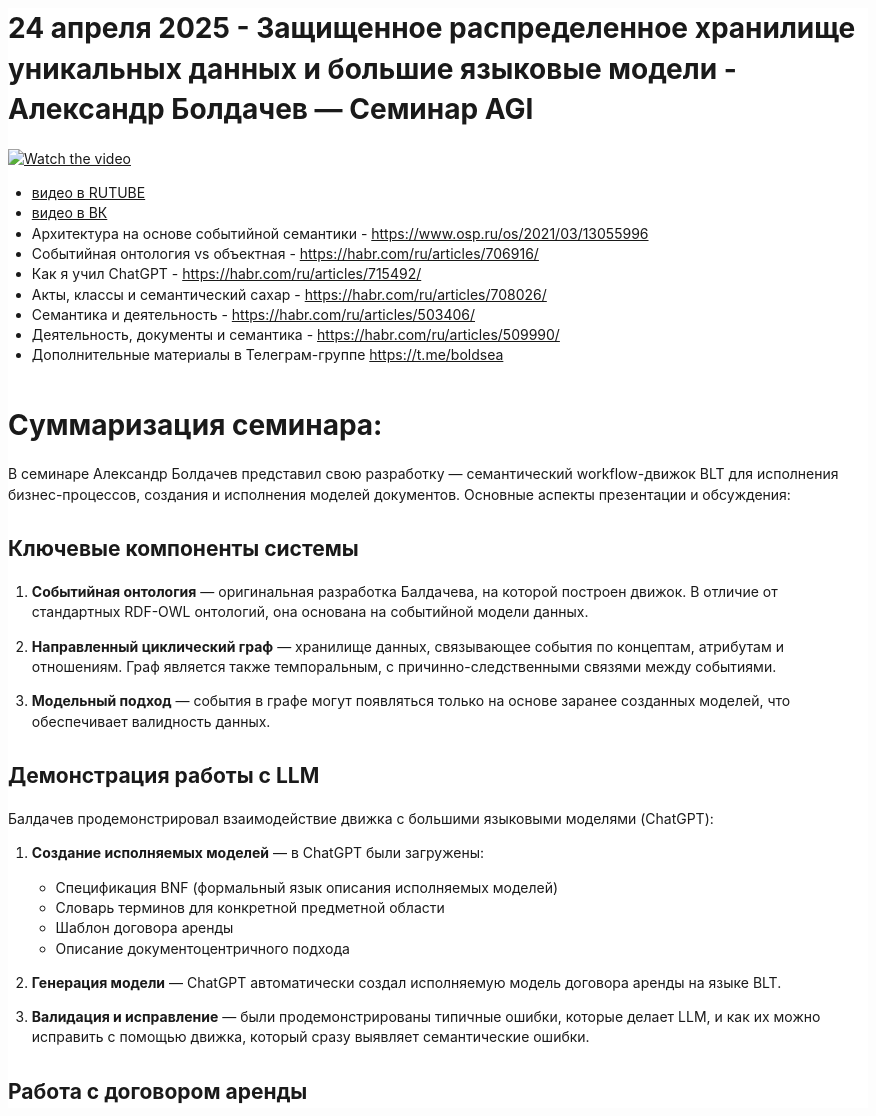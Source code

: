 # 24 апреля 2025 - Защищенное распределенное хранилище уникальных данных и большие языковые модели - Александр Болдачев — Семинар AGI
[![Watch the video](https://img.youtube.com/vi/SRqw6fP1aZA/hqdefault.jpg)](https://www.youtube.com/watch?v=SRqw6fP1aZA)
- [видео в RUTUBE](https://rutube.ru/video/fa305adfb33e46cb83a65672d323dc0c/)
- [видео в ВК](https://vkvideo.ru/video-210968399_456239219)
- Архитектура на основе событийной семантики - https://www.osp.ru/os/2021/03/13055996
- Событийная онтология vs объектная - https://habr.com/ru/articles/706916/
- Как я учил ChatGPT - https://habr.com/ru/articles/715492/
- Акты, классы и семантический сахар - https://habr.com/ru/articles/708026/
- Семантика и деятельность - https://habr.com/ru/articles/503406/
- Деятельность, документы и семантика - https://habr.com/ru/articles/509990/
- Дополнительные материалы в Телеграм-группе https://t.me/boldsea

# Суммаризация семинара:

В семинаре Александр Болдачев представил свою разработку — семантический workflow-движок BLT для исполнения бизнес-процессов, создания и исполнения моделей документов. Основные аспекты презентации и обсуждения:

## Ключевые компоненты системы

1. **Событийная онтология** — оригинальная разработка Балдачева, на которой построен движок. В отличие от стандартных RDF-OWL онтологий, она основана на событийной модели данных.

2. **Направленный циклический граф** — хранилище данных, связывающее события по концептам, атрибутам и отношениям. Граф является также темпоральным, с причинно-следственными связями между событиями.

3. **Модельный подход** — события в графе могут появляться только на основе заранее созданных моделей, что обеспечивает валидность данных.

## Демонстрация работы с LLM

Балдачев продемонстрировал взаимодействие движка с большими языковыми моделями (ChatGPT):

1. **Создание исполняемых моделей** — в ChatGPT были загружены:
   - Спецификация BNF (формальный язык описания исполняемых моделей)
   - Словарь терминов для конкретной предметной области
   - Шаблон договора аренды
   - Описание документоцентричного подхода

2. **Генерация модели** — ChatGPT автоматически создал исполняемую модель договора аренды на языке BLT.

3. **Валидация и исправление** — были продемонстрированы типичные ошибки, которые делает LLM, и как их можно исправить с помощью движка, который сразу выявляет семантические ошибки.

## Работа с договором аренды
